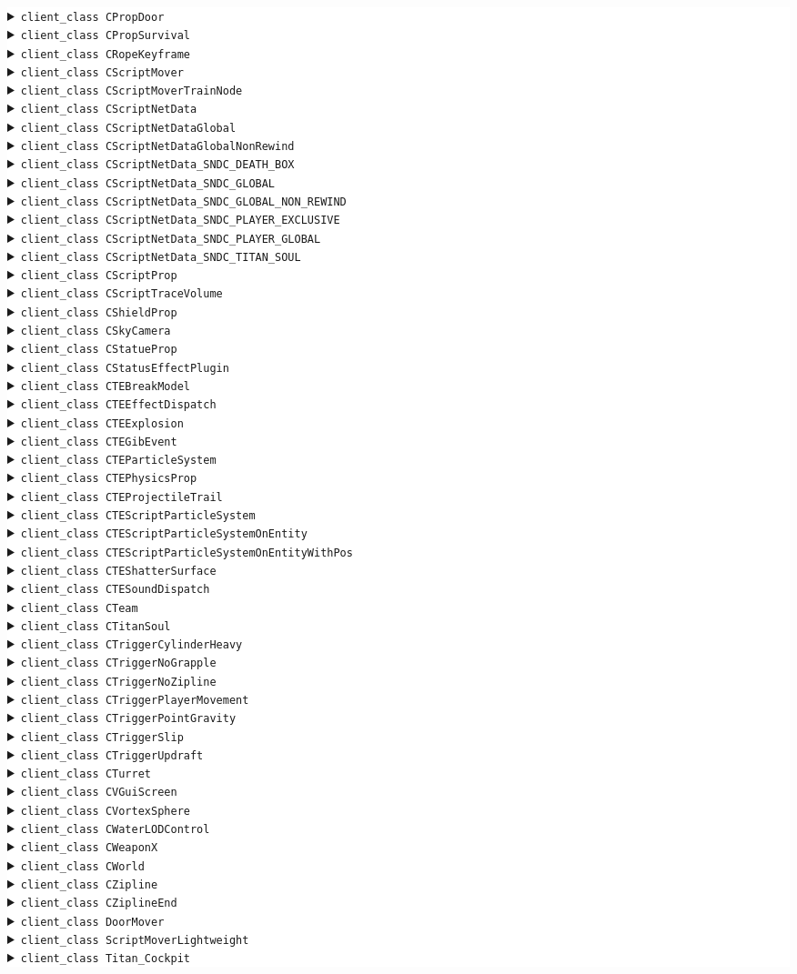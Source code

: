 <details><summary><code>client_class CPropDoor</code></summary></details>
<details><summary><code>client_class CPropSurvival</code></summary></details>
<details><summary><code>client_class CRopeKeyframe</code></summary></details>
<details><summary><code>client_class CScriptMover</code></summary></details>
<details><summary><code>client_class CScriptMoverTrainNode</code></summary></details>
<details><summary><code>client_class CScriptNetData</code></summary></details>
<details><summary><code>client_class CScriptNetDataGlobal</code></summary></details>
<details><summary><code>client_class CScriptNetDataGlobalNonRewind</code></summary></details>
<details><summary><code>client_class CScriptNetData_SNDC_DEATH_BOX</code></summary></details>
<details><summary><code>client_class CScriptNetData_SNDC_GLOBAL</code></summary></details>
<details><summary><code>client_class CScriptNetData_SNDC_GLOBAL_NON_REWIND</code></summary></details>
<details><summary><code>client_class CScriptNetData_SNDC_PLAYER_EXCLUSIVE</code></summary></details>
<details><summary><code>client_class CScriptNetData_SNDC_PLAYER_GLOBAL</code></summary></details>
<details><summary><code>client_class CScriptNetData_SNDC_TITAN_SOUL</code></summary></details>
<details><summary><code>client_class CScriptProp</code></summary></details>
<details><summary><code>client_class CScriptTraceVolume</code></summary></details>
<details><summary><code>client_class CShieldProp</code></summary></details>
<details><summary><code>client_class CSkyCamera</code></summary></details>
<details><summary><code>client_class CStatueProp</code></summary></details>
<details><summary><code>client_class CStatusEffectPlugin</code></summary></details>
<details><summary><code>client_class CTEBreakModel</code></summary></details>
<details><summary><code>client_class CTEEffectDispatch</code></summary></details>
<details><summary><code>client_class CTEExplosion</code></summary></details>
<details><summary><code>client_class CTEGibEvent</code></summary></details>
<details><summary><code>client_class CTEParticleSystem</code></summary></details>
<details><summary><code>client_class CTEPhysicsProp</code></summary></details>
<details><summary><code>client_class CTEProjectileTrail</code></summary></details>
<details><summary><code>client_class CTEScriptParticleSystem</code></summary></details>
<details><summary><code>client_class CTEScriptParticleSystemOnEntity</code></summary></details>
<details><summary><code>client_class CTEScriptParticleSystemOnEntityWithPos</code></summary></details>
<details><summary><code>client_class CTEShatterSurface</code></summary></details>
<details><summary><code>client_class CTESoundDispatch</code></summary></details>
<details><summary><code>client_class CTeam</code></summary></details>
<details><summary><code>client_class CTitanSoul</code></summary></details>
<details><summary><code>client_class CTriggerCylinderHeavy</code></summary></details>
<details><summary><code>client_class CTriggerNoGrapple</code></summary></details>
<details><summary><code>client_class CTriggerNoZipline</code></summary></details>
<details><summary><code>client_class CTriggerPlayerMovement</code></summary></details>
<details><summary><code>client_class CTriggerPointGravity</code></summary></details>
<details><summary><code>client_class CTriggerSlip</code></summary></details>
<details><summary><code>client_class CTriggerUpdraft</code></summary></details>
<details><summary><code>client_class CTurret</code></summary></details>
<details><summary><code>client_class CVGuiScreen</code></summary></details>
<details><summary><code>client_class CVortexSphere</code></summary></details>
<details><summary><code>client_class CWaterLODControl</code></summary></details>
<details><summary><code>client_class CWeaponX</code></summary></details>
<details><summary><code>client_class CWorld</code></summary></details>
<details><summary><code>client_class CZipline</code></summary></details>
<details><summary><code>client_class CZiplineEnd</code></summary></details>
<details><summary><code>client_class DoorMover</code></summary></details>
<details><summary><code>client_class ScriptMoverLightweight</code></summary></details>
<details><summary><code>client_class Titan_Cockpit</code></summary></details>
